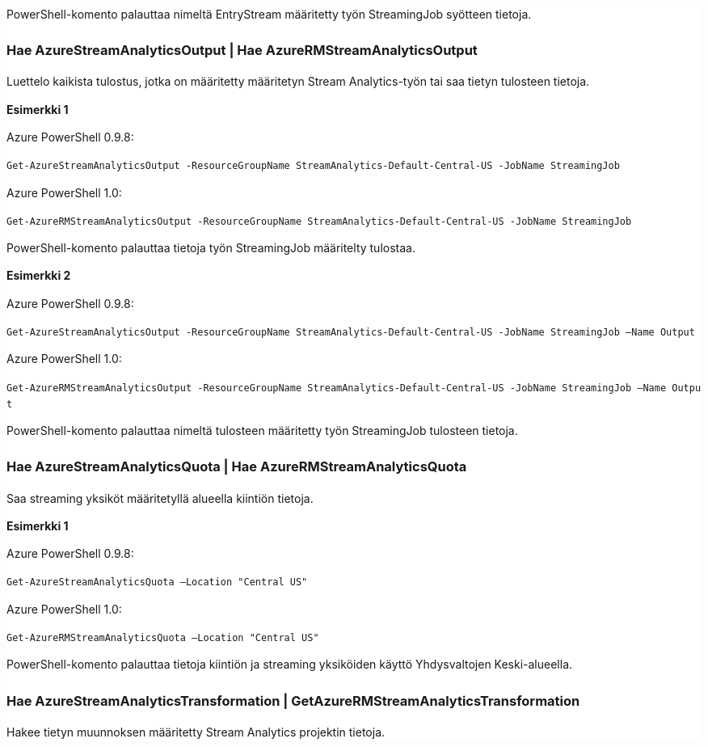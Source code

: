 PowerShell-komento palauttaa nimeltä EntryStream määritetty työn StreamingJob syötteen tietoja.

### <a name="get-azurestreamanalyticsoutput--get-azurermstreamanalyticsoutput"></a>Hae AzureStreamAnalyticsOutput | Hae AzureRMStreamAnalyticsOutput
Luettelo kaikista tulostus, jotka on määritetty määritetyn Stream Analytics-työn tai saa tietyn tulosteen tietoja.

**Esimerkki 1**

Azure PowerShell 0.9.8:  

    Get-AzureStreamAnalyticsOutput -ResourceGroupName StreamAnalytics-Default-Central-US -JobName StreamingJob

Azure PowerShell 1.0:  

    Get-AzureRMStreamAnalyticsOutput -ResourceGroupName StreamAnalytics-Default-Central-US -JobName StreamingJob

PowerShell-komento palauttaa tietoja työn StreamingJob määritelty tulostaa.

**Esimerkki 2**

Azure PowerShell 0.9.8:  

    Get-AzureStreamAnalyticsOutput -ResourceGroupName StreamAnalytics-Default-Central-US -JobName StreamingJob –Name Output

Azure PowerShell 1.0:  

    Get-AzureRMStreamAnalyticsOutput -ResourceGroupName StreamAnalytics-Default-Central-US -JobName StreamingJob –Name Output

PowerShell-komento palauttaa nimeltä tulosteen määritetty työn StreamingJob tulosteen tietoja.

### <a name="get-azurestreamanalyticsquota--get-azurermstreamanalyticsquota"></a>Hae AzureStreamAnalyticsQuota | Hae AzureRMStreamAnalyticsQuota
Saa streaming yksiköt määritetyllä alueella kiintiön tietoja.

**Esimerkki 1**

Azure PowerShell 0.9.8:  

    Get-AzureStreamAnalyticsQuota –Location "Central US" 

Azure PowerShell 1.0:  

    Get-AzureRMStreamAnalyticsQuota –Location "Central US" 

PowerShell-komento palauttaa tietoja kiintiön ja streaming yksiköiden käyttö Yhdysvaltojen Keski-alueella.

### <a name="get-azurestreamanalyticstransformation--getazurermstreamanalyticstransformation"></a>Hae AzureStreamAnalyticsTransformation | GetAzureRMStreamAnalyticsTransformation
Hakee tietyn muunnoksen määritetty Stream Analytics projektin tietoja.
